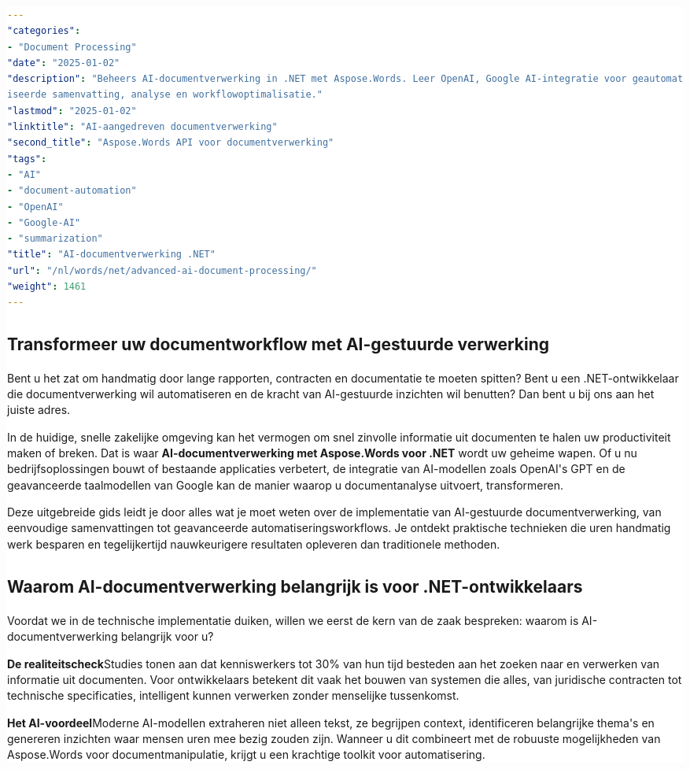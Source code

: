 ```yaml
---
"categories":
- "Document Processing"
"date": "2025-01-02"
"description": "Beheers AI-documentverwerking in .NET met Aspose.Words. Leer OpenAI, Google AI-integratie voor geautomatiseerde samenvatting, analyse en workflowoptimalisatie."
"lastmod": "2025-01-02"
"linktitle": "AI-aangedreven documentverwerking"
"second_title": "Aspose.Words API voor documentverwerking"
"tags":
- "AI"
- "document-automation"
- "OpenAI"
- "Google-AI"
- "summarization"
"title": "AI-documentverwerking .NET"
"url": "/nl/words/net/advanced-ai-document-processing/"
"weight": 1461
---
```


## Transformeer uw documentworkflow met AI-gestuurde verwerking

Bent u het zat om handmatig door lange rapporten, contracten en documentatie te moeten spitten? Bent u een .NET-ontwikkelaar die documentverwerking wil automatiseren en de kracht van AI-gestuurde inzichten wil benutten? Dan bent u bij ons aan het juiste adres. 

In de huidige, snelle zakelijke omgeving kan het vermogen om snel zinvolle informatie uit documenten te halen uw productiviteit maken of breken. Dat is waar **AI-documentverwerking met Aspose.Words voor .NET** wordt uw geheime wapen. Of u nu bedrijfsoplossingen bouwt of bestaande applicaties verbetert, de integratie van AI-modellen zoals OpenAI's GPT en de geavanceerde taalmodellen van Google kan de manier waarop u documentanalyse uitvoert, transformeren.

Deze uitgebreide gids leidt je door alles wat je moet weten over de implementatie van AI-gestuurde documentverwerking, van eenvoudige samenvattingen tot geavanceerde automatiseringsworkflows. Je ontdekt praktische technieken die uren handmatig werk besparen en tegelijkertijd nauwkeurigere resultaten opleveren dan traditionele methoden.

## Waarom AI-documentverwerking belangrijk is voor .NET-ontwikkelaars

Voordat we in de technische implementatie duiken, willen we eerst de kern van de zaak bespreken: waarom is AI-documentverwerking belangrijk voor u? 

**De realiteitscheck**Studies tonen aan dat kenniswerkers tot 30% van hun tijd besteden aan het zoeken naar en verwerken van informatie uit documenten. Voor ontwikkelaars betekent dit vaak het bouwen van systemen die alles, van juridische contracten tot technische specificaties, intelligent kunnen verwerken zonder menselijke tussenkomst.

**Het AI-voordeel**Moderne AI-modellen extraheren niet alleen tekst, ze begrijpen context, identificeren belangrijke thema's en genereren inzichten waar mensen uren mee bezig zouden zijn. Wanneer u dit combineert met de robuuste mogelijkheden van Aspose.Words voor documentmanipulatie, krijgt u een krachtige toolkit voor automatisering.
